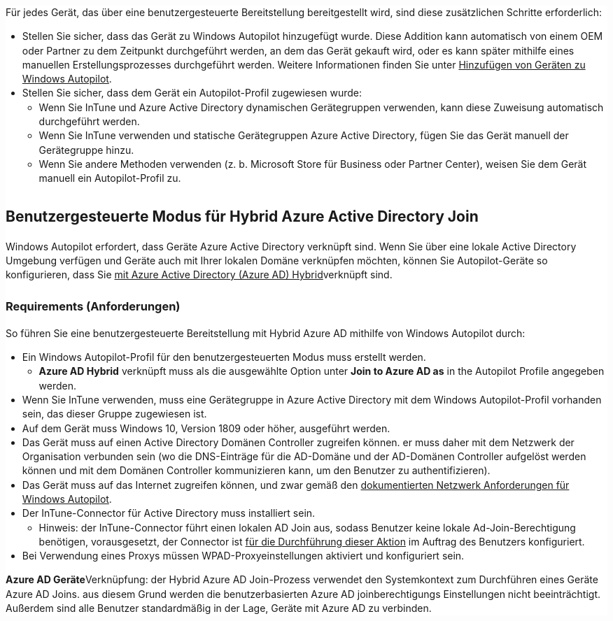 Für jedes Gerät, das über eine benutzergesteuerte Bereitstellung bereitgestellt wird, sind diese zusätzlichen Schritte erforderlich:

- Stellen Sie sicher, dass das Gerät zu Windows Autopilot hinzugefügt wurde.  Diese Addition kann automatisch von einem OEM oder Partner zu dem Zeitpunkt durchgeführt werden, an dem das Gerät gekauft wird, oder es kann später mithilfe eines manuellen Erstellungsprozesses durchgeführt werden.  Weitere Informationen finden Sie unter [Hinzufügen von Geräten zu Windows Autopilot](add-devices.md).
- Stellen Sie sicher, dass dem Gerät ein Autopilot-Profil zugewiesen wurde:
  - Wenn Sie InTune und Azure Active Directory dynamischen Gerätegruppen verwenden, kann diese Zuweisung automatisch durchgeführt werden.
  - Wenn Sie InTune verwenden und statische Gerätegruppen Azure Active Directory, fügen Sie das Gerät manuell der Gerätegruppe hinzu.
  - Wenn Sie andere Methoden verwenden (z. b. Microsoft Store für Business oder Partner Center), weisen Sie dem Gerät manuell ein Autopilot-Profil zu.


## <a name="user-driven-mode-for-hybrid-azure-active-directory-join"></a>Benutzergesteuerte Modus für Hybrid Azure Active Directory Join

Windows Autopilot erfordert, dass Geräte Azure Active Directory verknüpft sind. Wenn Sie über eine lokale Active Directory Umgebung verfügen und Geräte auch mit Ihrer lokalen Domäne verknüpfen möchten, können Sie Autopilot-Geräte so konfigurieren, dass Sie [mit Azure Active Directory (Azure AD) Hybrid](https://docs.microsoft.com/azure/active-directory/devices/hybrid-azuread-join-plan)verknüpft sind.  

### <a name="requirements"></a>Requirements (Anforderungen)

So führen Sie eine benutzergesteuerte Bereitstellung mit Hybrid Azure AD mithilfe von Windows Autopilot durch:

- Ein Windows Autopilot-Profil für den benutzergesteuerten Modus muss erstellt werden. 
  - **Azure AD Hybrid** verknüpft muss als die ausgewählte Option unter **Join to Azure AD as** in the Autopilot Profile angegeben werden.
- Wenn Sie InTune verwenden, muss eine Gerätegruppe in Azure Active Directory mit dem Windows Autopilot-Profil vorhanden sein, das dieser Gruppe zugewiesen ist.
- Auf dem Gerät muss Windows 10, Version 1809 oder höher, ausgeführt werden.
- Das Gerät muss auf einen Active Directory Domänen Controller zugreifen können. er muss daher mit dem Netzwerk der Organisation verbunden sein (wo die DNS-Einträge für die AD-Domäne und der AD-Domänen Controller aufgelöst werden können und mit dem Domänen Controller kommunizieren kann, um den Benutzer zu authentifizieren).
- Das Gerät muss auf das Internet zugreifen können, und zwar gemäß den [dokumentierten Netzwerk Anforderungen für Windows Autopilot](windows-autopilot-requirements.md).
- Der InTune-Connector für Active Directory muss installiert sein.
  - Hinweis: der InTune-Connector führt einen lokalen AD Join aus, sodass Benutzer keine lokale Ad-Join-Berechtigung benötigen, vorausgesetzt, der Connector ist [für die Durchführung dieser Aktion](https://docs.microsoft.com/intune/windows-autopilot-hybrid#increase-the-computer-account-limit-in-the-organizational-unit) im Auftrag des Benutzers konfiguriert. 
- Bei Verwendung eines Proxys müssen WPAD-Proxyeinstellungen aktiviert und konfiguriert sein.

**Azure AD Geräte**Verknüpfung: der Hybrid Azure AD Join-Prozess verwendet den Systemkontext zum Durchführen eines Geräte Azure AD Joins. aus diesem Grund werden die benutzerbasierten Azure AD joinberechtigungs Einstellungen nicht beeinträchtigt. Außerdem sind alle Benutzer standardmäßig in der Lage, Geräte mit Azure AD zu verbinden.
